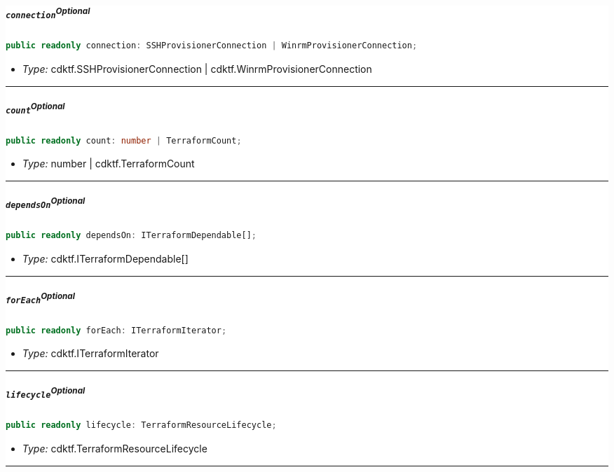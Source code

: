 
##### `connection`<sup>Optional</sup> <a name="connection" id="@cdktf/provider-boundary.hostCatalogStatic.HostCatalogStaticConfig.property.connection"></a>

```typescript
public readonly connection: SSHProvisionerConnection | WinrmProvisionerConnection;
```

- *Type:* cdktf.SSHProvisionerConnection | cdktf.WinrmProvisionerConnection

---

##### `count`<sup>Optional</sup> <a name="count" id="@cdktf/provider-boundary.hostCatalogStatic.HostCatalogStaticConfig.property.count"></a>

```typescript
public readonly count: number | TerraformCount;
```

- *Type:* number | cdktf.TerraformCount

---

##### `dependsOn`<sup>Optional</sup> <a name="dependsOn" id="@cdktf/provider-boundary.hostCatalogStatic.HostCatalogStaticConfig.property.dependsOn"></a>

```typescript
public readonly dependsOn: ITerraformDependable[];
```

- *Type:* cdktf.ITerraformDependable[]

---

##### `forEach`<sup>Optional</sup> <a name="forEach" id="@cdktf/provider-boundary.hostCatalogStatic.HostCatalogStaticConfig.property.forEach"></a>

```typescript
public readonly forEach: ITerraformIterator;
```

- *Type:* cdktf.ITerraformIterator

---

##### `lifecycle`<sup>Optional</sup> <a name="lifecycle" id="@cdktf/provider-boundary.hostCatalogStatic.HostCatalogStaticConfig.property.lifecycle"></a>

```typescript
public readonly lifecycle: TerraformResourceLifecycle;
```

- *Type:* cdktf.TerraformResourceLifecycle

---
